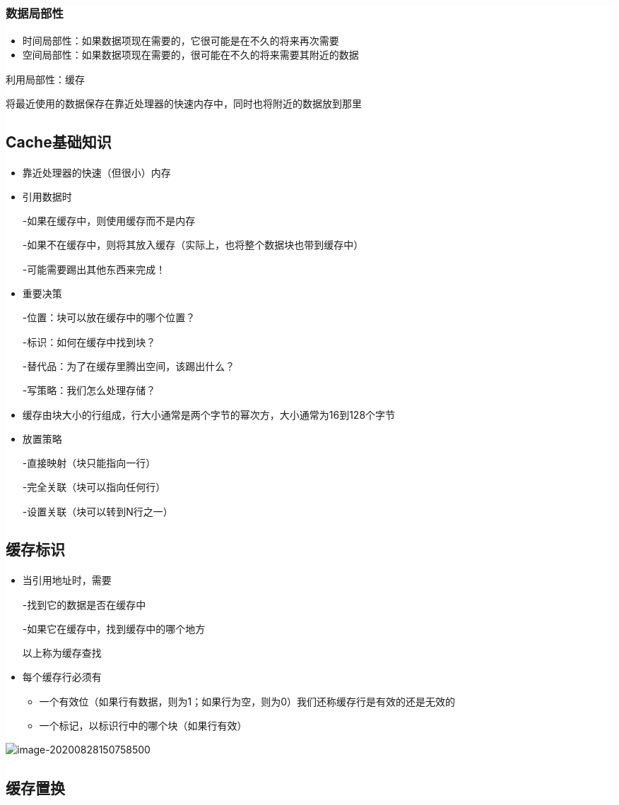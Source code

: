 ### 数据局部性

* 时间局部性：如果数据项现在需要的，它很可能是在不久的将来再次需要
* 空间局部性：如果数据项现在需要的，很可能在不久的将来需要其附近的数据

利用局部性：缓存

将最近使用的数据保存在靠近处理器的快速内存中，同时也将附近的数据放到那里

## Cache基础知识

* 靠近处理器的快速（但很小）内存

* 引用数据时

  -如果在缓存中，则使用缓存而不是内存

  -如果不在缓存中，则将其放入缓存（实际上，也将整个数据块也带到缓存中）

  -可能需要踢出其他东西来完成！

* 重要决策

  -位置：块可以放在缓存中的哪个位置？

  -标识：如何在缓存中找到块？

  -替代品：为了在缓存里腾出空间，该踢出什么？

  -写策略：我们怎么处理存储？

* 缓存由块大小的行组成，行大小通常是两个字节的幂次方，大小通常为16到128个字节

* 放置策略

  -直接映射（块只能指向一行）

  -完全关联（块可以指向任何行）

  -设置关联（块可以转到N行之一）

## 缓存标识

* 当引用地址时，需要

  -找到它的数据是否在缓存中

  -如果它在缓存中，找到缓存中的哪个地方

  以上称为缓存查找

* 每个缓存行必须有

  - 一个有效位（如果行有数据，则为1；如果行为空，则为0）我们还称缓存行是有效的还是无效的

  - 一个标记，以标识行中的哪个块（如果行有效）

![image-20200828150758500](https://gitee.com/wei_yang_song/image-resources/raw/master/img/2020082815-07-58-3ef9324d9bc190b4eb654a7d8257bf5d-image-20200828150758500-601d93.png)

## 缓存置换
